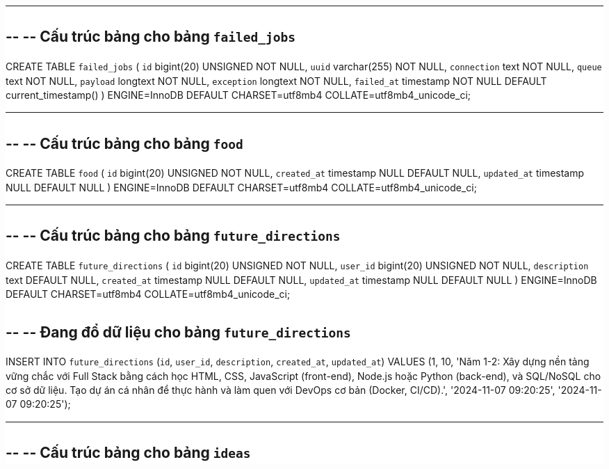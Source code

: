 -- --------------------------------------------------------

--
-- Cấu trúc bảng cho bảng `failed_jobs`
--

CREATE TABLE `failed_jobs` (
  `id` bigint(20) UNSIGNED NOT NULL,
  `uuid` varchar(255) NOT NULL,
  `connection` text NOT NULL,
  `queue` text NOT NULL,
  `payload` longtext NOT NULL,
  `exception` longtext NOT NULL,
  `failed_at` timestamp NOT NULL DEFAULT current_timestamp()
) ENGINE=InnoDB DEFAULT CHARSET=utf8mb4 COLLATE=utf8mb4_unicode_ci;

-- --------------------------------------------------------

--
-- Cấu trúc bảng cho bảng `food`
--

CREATE TABLE `food` (
  `id` bigint(20) UNSIGNED NOT NULL,
  `created_at` timestamp NULL DEFAULT NULL,
  `updated_at` timestamp NULL DEFAULT NULL
) ENGINE=InnoDB DEFAULT CHARSET=utf8mb4 COLLATE=utf8mb4_unicode_ci;

-- --------------------------------------------------------

--
-- Cấu trúc bảng cho bảng `future_directions`
--

CREATE TABLE `future_directions` (
  `id` bigint(20) UNSIGNED NOT NULL,
  `user_id` bigint(20) UNSIGNED NOT NULL,
  `description` text DEFAULT NULL,
  `created_at` timestamp NULL DEFAULT NULL,
  `updated_at` timestamp NULL DEFAULT NULL
) ENGINE=InnoDB DEFAULT CHARSET=utf8mb4 COLLATE=utf8mb4_unicode_ci;

--
-- Đang đổ dữ liệu cho bảng `future_directions`
--

INSERT INTO `future_directions` (`id`, `user_id`, `description`, `created_at`, `updated_at`) VALUES
(1, 10, 'Năm 1-2: Xây dựng nền tảng vững chắc với Full Stack bằng cách học HTML, CSS, JavaScript (front-end), Node.js hoặc Python (back-end), và SQL/NoSQL cho cơ sở dữ liệu. Tạo dự án cá nhân để thực hành và làm quen với DevOps cơ bản (Docker, CI/CD).', '2024-11-07 09:20:25', '2024-11-07 09:20:25');

-- --------------------------------------------------------

--
-- Cấu trúc bảng cho bảng `ideas`
--
